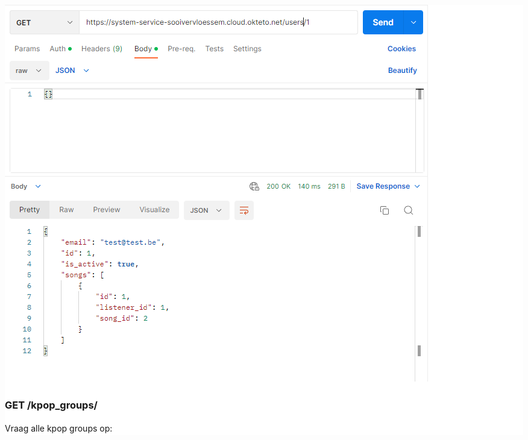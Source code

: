 ![Image listener user](/images_readme/postman_listener_link.png)  

### GET /kpop_groups/
Vraag alle kpop groups op: